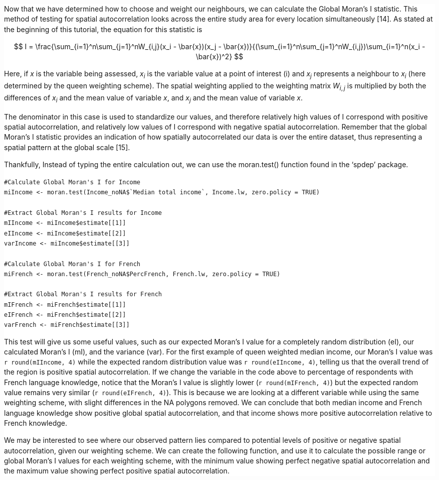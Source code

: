 Now that we have determined how to choose and weight our neighbours, we can calculate the Global Moran’s I statistic. This method of testing for spatial autocorrelation looks across the entire study area for every location simultaneously [14]. As stated at the beginning of this tutorial, the equation for this statistic is

$$
I = \frac{\sum_{i=1}^n\sum_{j=1}^nW_{i,j}(x_i - \bar{x})(x_j - \bar{x})}{(\sum_{i=1}^n\sum_{j=1}^nW_{i,j})\sum_{i=1}^n(x_i - \bar{x})^2}
$$

Here, if $x$ is the variable being assessed, $x_i$ is the variable value at a point of interest (i) and $x_j$ represents a neighbour to $x_i$ (here determined by the queen weighting scheme). The spatial weighting applied to the weighting matrix $W_{i,j}$ is multiplied by both the differences of $x_i$ and the mean value of variable $x$, and $x_j$ and the mean value of variable $x$.

The denominator in this case is used to standardize our values, and therefore relatively high values of I correspond with positive spatial autocorrelation, and relatively low values of I correspond with negative spatial autocorrelation. Remember that the global Moran’s I statistic provides an indication of how spatially autocorrelated our data is over the entire dataset, thus representing a spatial pattern at the global scale [15].

Thankfully, Instead of typing the entire calculation out, we can use the moran.test() function found in the ‘spdep’ package.

```{r Global Morans I, echo=TRUE, eval=TRUE, warning=FALSE}
#Calculate Global Moran's I for Income
miIncome <- moran.test(Income_noNA$`Median total income`, Income.lw, zero.policy = TRUE)

#Extract Global Moran's I results for Income
mIIncome <- miIncome$estimate[[1]]
eIIncome <- miIncome$estimate[[2]]
varIncome <- miIncome$estimate[[3]]

#Calculate Global Moran's I for French
miFrench <- moran.test(French_noNA$PercFrench, French.lw, zero.policy = TRUE)

#Extract Global Moran's I results for French
mIFrench <- miFrench$estimate[[1]]
eIFrench <- miFrench$estimate[[2]]
varFrench <- miFrench$estimate[[3]]
```

This test will give us some useful values, such as our expected Moran’s I value for a completely random distribution (eI), our calculated Moran’s I (mI), and the variance (var). For the first example of queen weighted median income, our Moran’s I value was `r round(mIIncome, 4)` while the expected random distribution value was `r round(eIIncome, 4)`, telling us that the overall trend of the region is positive spatial autocorrelation. If we change the variable in the code above to percentage of respondents with French language knowledge, notice that the Moran’s I value is slightly lower (`r round(mIFrench, 4)`) but the expected random value remains very similar  (`r round(eIFrench, 4)`). This is because we are looking at a different variable while using the same weighting scheme, with slight differences in the NA polygons removed. We can conclude that both median income and French language knowledge show positive global spatial autocorrelation, and that income shows more positive autocorrelation relative to French knowledge.

We may be interested to see where our observed pattern lies compared to potential levels of positive or negative spatial autocorrelation, given our weighting scheme. We can create the following function, and use it to calculate the possible range or global Moran’s I values for each weighting scheme, with the minimum value showing perfect negative spatial autocorrelation and the maximum value showing perfect positive spatial autocorrelation.
